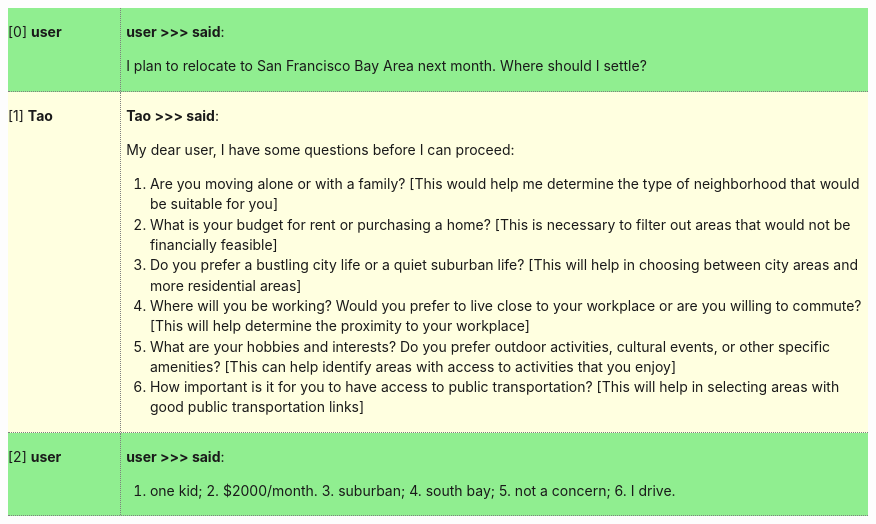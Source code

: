 <div style="background-color:lightgreen; display: flex; border-bottom: 1px dotted grey">

<div style="flex: 130px">

[0] **user**

</div>
<div style="flex: 100%; border-left: 1px dotted grey; padding-left: 5px">

**user >>> said**:

I plan to relocate to San Francisco Bay Area next month. Where should I settle?


</div>
</div>

<div style="background-color:lightyellow; display: flex; border-bottom: 1px dotted grey">

<div style="flex: 130px">

[1] **Tao**

</div>
<div style="flex: 100%; border-left: 1px dotted grey; padding-left: 5px">

**Tao >>> said**:

My dear user, I have some questions before I can proceed:

1. Are you moving alone or with a family? [This would help me determine the type of neighborhood that would be suitable for you]
2. What is your budget for rent or purchasing a home? [This is necessary to filter out areas that would not be financially feasible]
3. Do you prefer a bustling city life or a quiet suburban life? [This will help in choosing between city areas and more residential areas]
4. Where will you be working? Would you prefer to live close to your workplace or are you willing to commute? [This will help determine the proximity to your workplace]
5. What are your hobbies and interests? Do you prefer outdoor activities, cultural events, or other specific amenities? [This can help identify areas with access to activities that you enjoy]
6. How important is it for you to have access to public transportation? [This will help in selecting areas with good public transportation links]


</div>
</div>

<div style="background-color:lightgreen; display: flex; border-bottom: 1px dotted grey">

<div style="flex: 130px">

[2] **user**

</div>
<div style="flex: 100%; border-left: 1px dotted grey; padding-left: 5px">

**user >>> said**:

1. one kid; 2. $2000/month. 3. suburban; 4. south bay; 5. not a concern; 6. I drive.


</div>
</div>
